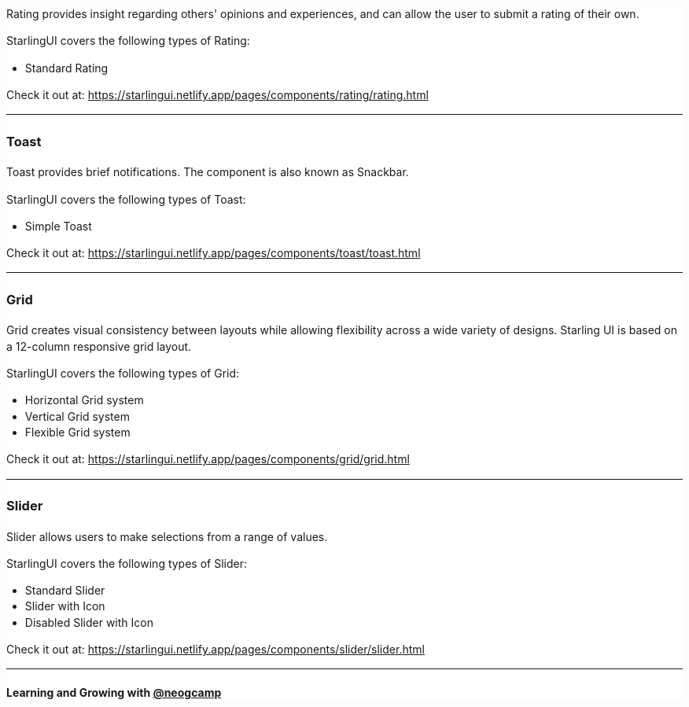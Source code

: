 Rating provides insight regarding others' opinions and experiences, and can allow the user to submit a rating of their own.

StarlingUI covers the following types of Rating:

- Standard Rating

Check it out at: https://starlingui.netlify.app/pages/components/rating/rating.html

---

### Toast

Toast provides brief notifications. The component is also known as Snackbar.

StarlingUI covers the following types of Toast:

- Simple Toast

Check it out at: https://starlingui.netlify.app/pages/components/toast/toast.html

---

### Grid

Grid creates visual consistency between layouts while allowing flexibility across a wide variety of designs. Starling UI is based on a 12-column responsive grid layout.

StarlingUI covers the following types of Grid:

- Horizontal Grid system
- Vertical Grid system
- Flexible Grid system

Check it out at: https://starlingui.netlify.app/pages/components/grid/grid.html

---

### Slider

Slider allows users to make selections from a range of values.

StarlingUI covers the following types of Slider:

- Standard Slider
- Slider with Icon
- Disabled Slider with Icon

Check it out at: https://starlingui.netlify.app/pages/components/slider/slider.html

---

#### Learning and Growing with [@neogcamp](https://twitter.com/neogcamp)
